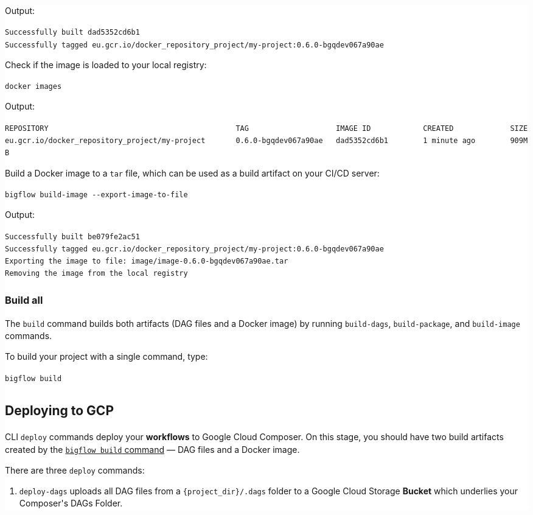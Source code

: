 Output:       
                  
```text
Successfully built dad5352cd6b1
Successfully tagged eu.gcr.io/docker_repository_project/my-project:0.6.0-bgqdev067a90ae
```                  
                  
Check if the image is loaded to your local registry:

```shell
docker images
```          

Output:

```text
REPOSITORY                                           TAG                    IMAGE ID            CREATED             SIZE
eu.gcr.io/docker_repository_project/my-project       0.6.0-bgqdev067a90ae   dad5352cd6b1        1 minute ago        909MB
```                 

Build a Docker image to a `tar` file, which can be used as a build artifact
on your CI/CD server:

```shell
bigflow build-image --export-image-to-file
``` 

Output:

```text
Successfully built be079fe2ac51
Successfully tagged eu.gcr.io/docker_repository_project/my-project:0.6.0-bgqdev067a90ae
Exporting the image to file: image/image-0.6.0-bgqdev067a90ae.tar
Removing the image from the local registry
```

### Build all

The `build` command builds both artifacts (DAG files and a Docker image)
by running `build-dags`, `build-package`, and `build-image` commands.

To build your project with a single command, type:

```shell
bigflow build
``` 
 
## Deploying to GCP

CLI `deploy` commands deploy your **workflows** to Google Cloud Composer.
On this stage, you should have two build artifacts created by the 
[`bigflow build` command](#building-airflow-dags) &mdash;
DAG files and a Docker image.

There are three `deploy` commands:

1. `deploy-dags` uploads all DAG files from a `{project_dir}/.dags` folder to a Google Cloud Storage **Bucket** which underlies your Composer's DAGs Folder.
